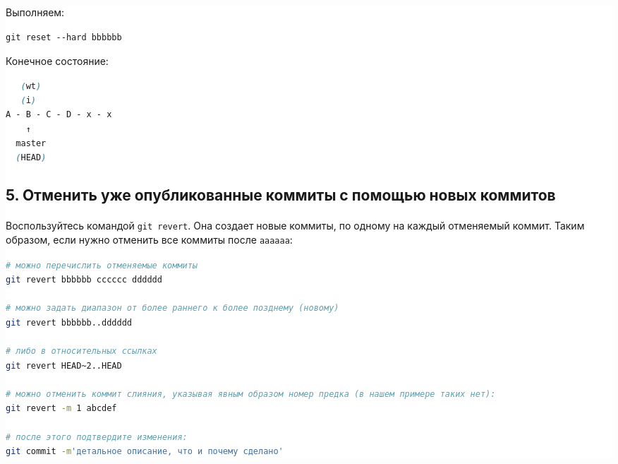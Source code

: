 Выполняем:

```css
git reset --hard bbbbbb
```

Конечное состояние:

```css
   (wt)
   (i)
A - B - C - D - х - х
    ↑
  master
  (HEAD)
```

## 5. Отменить уже опубликованные коммиты с помощью новых коммитов

Воспользуйтесь командой `git revert`. Она создает новые коммиты, по одному на каждый отменяемый коммит. Таким образом, если нужно отменить все коммиты после `aaaaaa`:

```bash
# можно перечислить отменяемые коммиты
git revert bbbbbb cccccc dddddd

# можно задать диапазон от более раннего к более позднему (новому)
git revert bbbbbb..dddddd

# либо в относительных ссылках
git revert HEAD~2..HEAD

# можно отменить коммит слияния, указывая явным образом номер предка (в нашем примере таких нет):
git revert -m 1 abcdef

# после этого подтвердите изменения:
git commit -m'детальное описание, что и почему сделано'
```